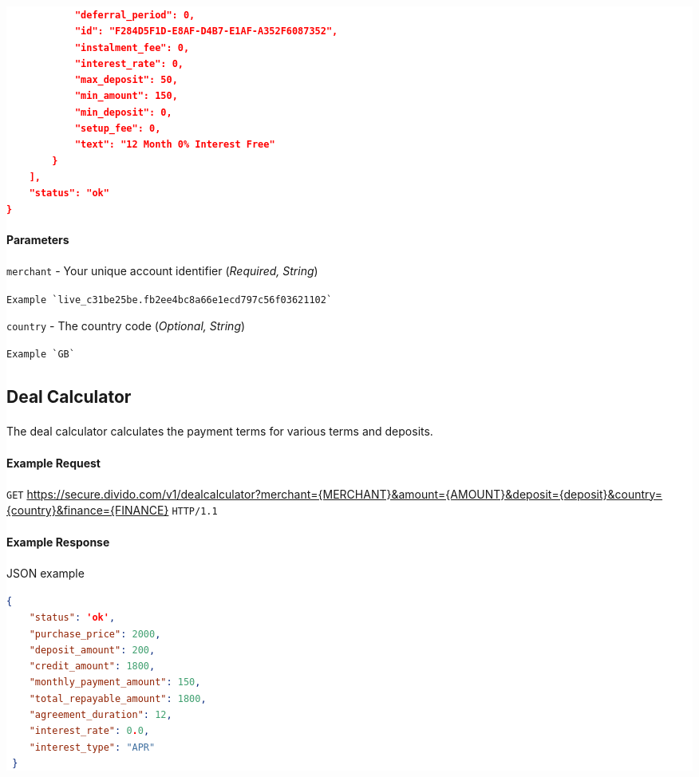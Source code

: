 ``` json
            "deferral_period": 0,
            "id": "F284D5F1D-E8AF-D4B7-E1AF-A352F6087352",
            "instalment_fee": 0,
            "interest_rate": 0,
            "max_deposit": 50,
            "min_amount": 150,
            "min_deposit": 0,
            "setup_fee": 0,
            "text": "12 Month 0% Interest Free"
        }
    ],
    "status": "ok"
}
```


#### Parameters

`merchant`
    -  Your unique account identifier (*Required, String*)

```
Example `live_c31be25be.fb2ee4bc8a66e1ecd797c56f03621102`
```

`country` - The country code (*Optional, String*)

```
Example `GB`
```



Deal Calculator
------------------

The deal calculator calculates the payment terms for various terms and deposits.

#### Example Request
   `GET` https://secure.divido.com/v1/dealcalculator?merchant={MERCHANT}&amount={AMOUNT}&deposit={deposit}&country={country}&finance={FINANCE} `HTTP/1.1`

#### Example Response

JSON example

``` json
{
    "status": 'ok',
    "purchase_price": 2000,
    "deposit_amount": 200,
    "credit_amount": 1800,
    "monthly_payment_amount": 150,
    "total_repayable_amount": 1800,
    "agreement_duration": 12,
    "interest_rate": 0.0,
    "interest_type": "APR"
 }
```

